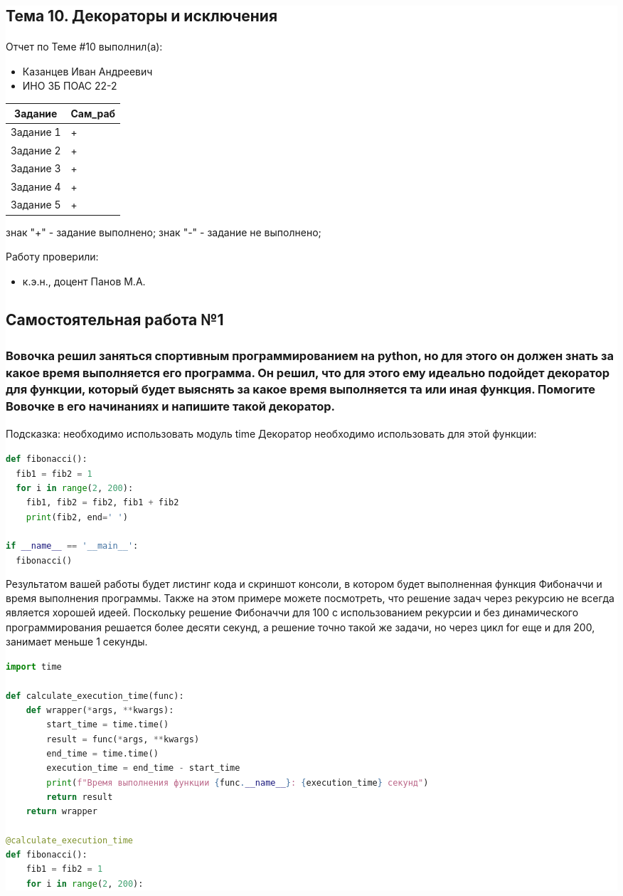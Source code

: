 ## Тема 10. Декораторы и исключения
Отчет по Теме #10 выполнил(а):
- Казанцев Иван Андреевич
- ИНО ЗБ ПОАС 22-2

| Задание | Сам_раб |
| ------ | ------ |
| Задание 1 | + |
| Задание 2 | + |
| Задание 3 | + |
| Задание 4 | + |
| Задание 5 | + |

знак "+" - задание выполнено; знак "-" - задание не выполнено;

Работу проверили:
- к.э.н., доцент Панов М.А.

## Самостоятельная работа №1
### Вовочка решил заняться спортивным программированием на python, но для этого он должен знать за какое время выполняется его программа. Он решил, что для этого ему идеально подойдет декоратор для функции, который будет выяснять за какое время выполняется та или иная функция. Помогите Вовочке в его начинаниях и напишите такой декоратор. 
Подсказка: необходимо использовать модуль time 
Декоратор необходимо использовать для этой функции:  
```python
def fibonacci():
  fib1 = fib2 = 1 
  for i in range(2, 200): 
    fib1, fib2 = fib2, fib1 + fib2 
    print(fib2, end=' ') 

if __name__ == '__main__': 
  fibonacci()
```
Результатом вашей работы будет листинг кода и скриншот консоли, в котором будет выполненная функция Фибоначчи и время выполнения программы. Также на этом примере можете посмотреть, что решение задач через рекурсию не всегда является хорошей идеей. Поскольку решение Фибоначчи для 100 с использованием рекурсии и без динамического программирования решается более десяти секунд, а решение точно такой же задачи, но через цикл for еще и для 200, занимает меньше 1 секунды.

```python
import time

def calculate_execution_time(func):
    def wrapper(*args, **kwargs):
        start_time = time.time()
        result = func(*args, **kwargs)
        end_time = time.time()
        execution_time = end_time - start_time
        print(f"Время выполнения функции {func.__name__}: {execution_time} секунд")
        return result
    return wrapper

@calculate_execution_time
def fibonacci():
    fib1 = fib2 = 1 
    for i in range(2, 200): 
```